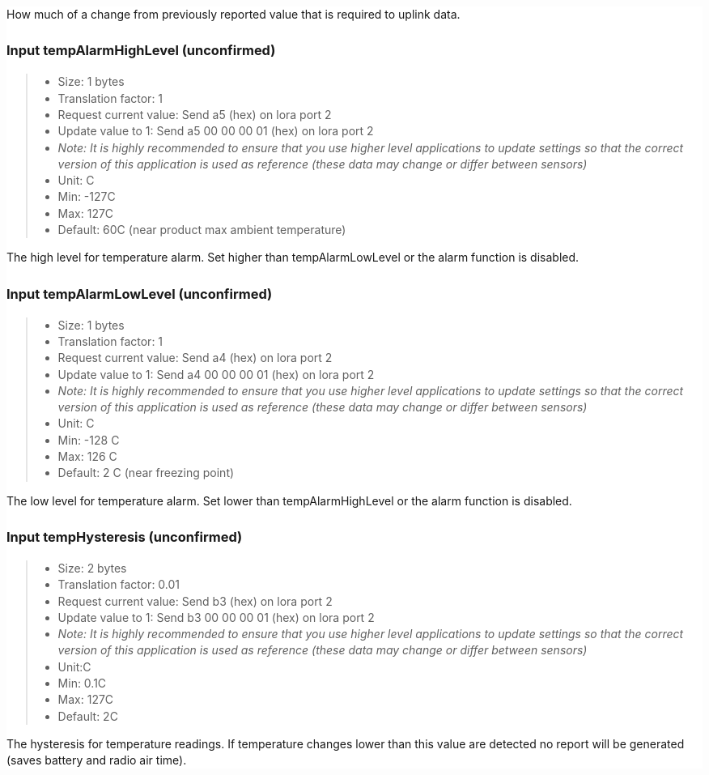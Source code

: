 How much of a change from previously reported value that is required to uplink data.


### Input tempAlarmHighLevel (unconfirmed)

> - Size: 1 bytes
> - Translation factor: 1
> - Request current value: Send a5 (hex) on lora port 2
> - Update value to 1: Send a5 00 00 00 01 (hex) on lora port 2
> - *Note: It is highly recommended to ensure that you use higher level applications to update settings so that the correct version of this application is used as reference (these data may change or differ between sensors)*
> - Unit: C
> - Min: -127C
> - Max: 127C
> - Default: 60C (near product max ambient temperature)

The high level for temperature alarm. Set higher than tempAlarmLowLevel or the alarm function is disabled.


### Input tempAlarmLowLevel (unconfirmed)

> - Size: 1 bytes
> - Translation factor: 1
> - Request current value: Send a4 (hex) on lora port 2
> - Update value to 1: Send a4 00 00 00 01 (hex) on lora port 2
> - *Note: It is highly recommended to ensure that you use higher level applications to update settings so that the correct version of this application is used as reference (these data may change or differ between sensors)*
> - Unit: C
> - Min: -128 C
> - Max: 126 C
> - Default: 2 C (near freezing point)

The low level for temperature alarm. Set lower than tempAlarmHighLevel or the alarm function is disabled.


### Input tempHysteresis (unconfirmed)

> - Size: 2 bytes
> - Translation factor: 0.01
> - Request current value: Send b3 (hex) on lora port 2
> - Update value to 1: Send b3 00 00 00 01 (hex) on lora port 2
> - *Note: It is highly recommended to ensure that you use higher level applications to update settings so that the correct version of this application is used as reference (these data may change or differ between sensors)*
> - Unit:C
> - Min: 0.1C
> - Max: 127C
> - Default: 2C

The hysteresis for temperature readings. If temperature changes lower than this value are detected
no report will be generated (saves battery and radio air time).

